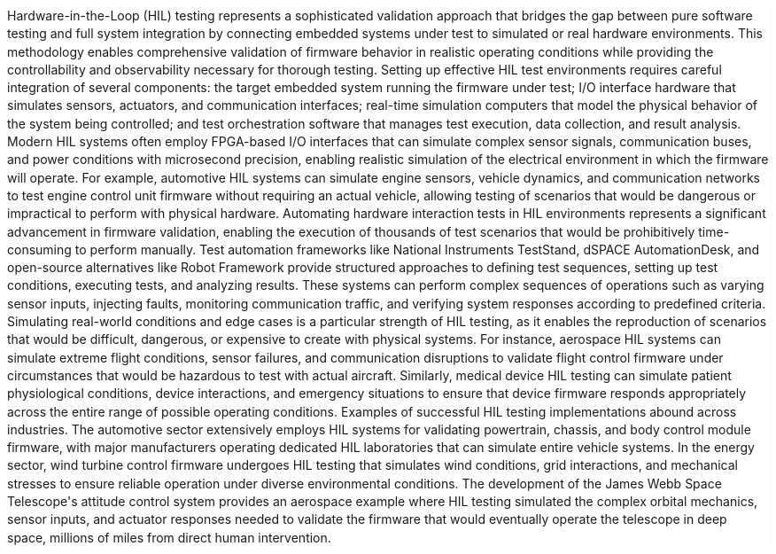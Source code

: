 Hardware-in-the-Loop (HIL) testing represents a sophisticated validation approach that bridges the gap between pure software testing and full system integration by connecting embedded systems under test to simulated or real hardware environments. This methodology enables comprehensive validation of firmware behavior in realistic operating conditions while providing the controllability and observability necessary for thorough testing. Setting up effective HIL test environments requires careful integration of several components: the target embedded system running the firmware under test; I/O interface hardware that simulates sensors, actuators, and communication interfaces; real-time simulation computers that model the physical behavior of the system being controlled; and test orchestration software that manages test execution, data collection, and result analysis. Modern HIL systems often employ FPGA-based I/O interfaces that can simulate complex sensor signals, communication buses, and power conditions with microsecond precision, enabling realistic simulation of the electrical environment in which the firmware will operate. For example, automotive HIL systems can simulate engine sensors, vehicle dynamics, and communication networks to test engine control unit firmware without requiring an actual vehicle, allowing testing of scenarios that would be dangerous or impractical to perform with physical hardware. Automating hardware interaction tests in HIL environments represents a significant advancement in firmware validation, enabling the execution of thousands of test scenarios that would be prohibitively time-consuming to perform manually. Test automation frameworks like National Instruments TestStand, dSPACE AutomationDesk, and open-source alternatives like Robot Framework provide structured approaches to defining test sequences, setting up test conditions, executing tests, and analyzing results. These systems can perform complex sequences of operations such as varying sensor inputs, injecting faults, monitoring communication traffic, and verifying system responses according to predefined criteria. Simulating real-world conditions and edge cases is a particular strength of HIL testing, as it enables the reproduction of scenarios that would be difficult, dangerous, or expensive to create with physical systems. For instance, aerospace HIL systems can simulate extreme flight conditions, sensor failures, and communication disruptions to validate flight control firmware under circumstances that would be hazardous to test with actual aircraft. Similarly, medical device HIL testing can simulate patient physiological conditions, device interactions, and emergency situations to ensure that device firmware responds appropriately across the entire range of possible operating conditions. Examples of successful HIL testing implementations abound across industries. The automotive sector extensively employs HIL systems for validating powertrain, chassis, and body control module firmware, with major manufacturers operating dedicated HIL laboratories that can simulate entire vehicle systems. In the energy sector, wind turbine control firmware undergoes HIL testing that simulates wind conditions, grid interactions, and mechanical stresses to ensure reliable operation under diverse environmental conditions. The development of the James Webb Space Telescope's attitude control system provides an aerospace example where HIL testing simulated the complex orbital mechanics, sensor inputs, and actuator responses needed to validate the firmware that would eventually operate the telescope in deep space, millions of miles from direct human intervention.
